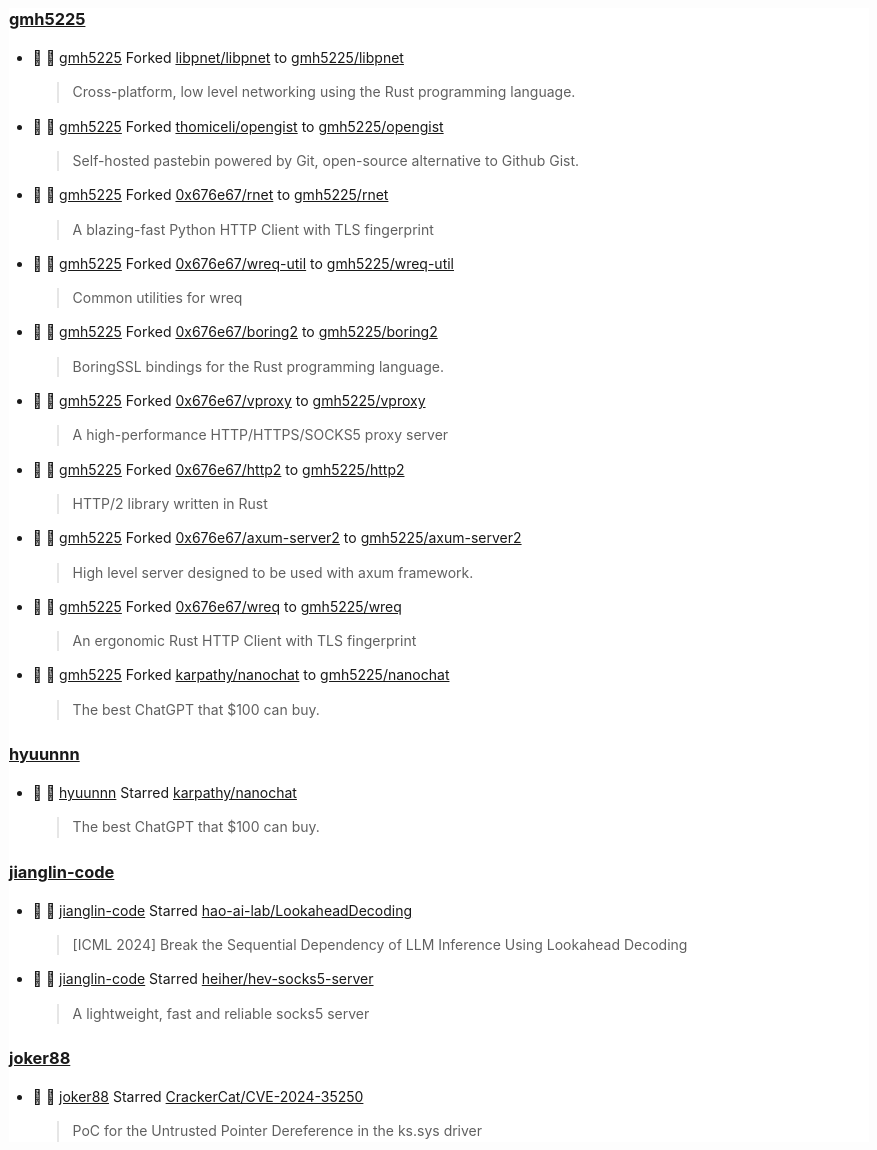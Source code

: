 ### [gmh5225](https://github.com/gmh5225)
- 🍴 👤 [gmh5225](https://github.com/gmh5225) Forked [libpnet/libpnet](https://github.com/libpnet/libpnet) to [gmh5225/libpnet](https://github.com/gmh5225/libpnet)
  > Cross-platform, low level networking using the Rust programming language.
- 🍴 👤 [gmh5225](https://github.com/gmh5225) Forked [thomiceli/opengist](https://github.com/thomiceli/opengist) to [gmh5225/opengist](https://github.com/gmh5225/opengist)
  > Self-hosted pastebin powered by Git, open-source alternative to Github Gist.
- 🍴 👤 [gmh5225](https://github.com/gmh5225) Forked [0x676e67/rnet](https://github.com/0x676e67/rnet) to [gmh5225/rnet](https://github.com/gmh5225/rnet)
  > A blazing-fast Python HTTP Client with TLS fingerprint
- 🍴 👤 [gmh5225](https://github.com/gmh5225) Forked [0x676e67/wreq-util](https://github.com/0x676e67/wreq-util) to [gmh5225/wreq-util](https://github.com/gmh5225/wreq-util)
  > Common utilities for wreq
- 🍴 👤 [gmh5225](https://github.com/gmh5225) Forked [0x676e67/boring2](https://github.com/0x676e67/boring2) to [gmh5225/boring2](https://github.com/gmh5225/boring2)
  > BoringSSL bindings for the Rust programming language.
- 🍴 👤 [gmh5225](https://github.com/gmh5225) Forked [0x676e67/vproxy](https://github.com/0x676e67/vproxy) to [gmh5225/vproxy](https://github.com/gmh5225/vproxy)
  > A high-performance HTTP/HTTPS/SOCKS5 proxy server
- 🍴 👤 [gmh5225](https://github.com/gmh5225) Forked [0x676e67/http2](https://github.com/0x676e67/http2) to [gmh5225/http2](https://github.com/gmh5225/http2)
  > HTTP/2 library written in Rust
- 🍴 👤 [gmh5225](https://github.com/gmh5225) Forked [0x676e67/axum-server2](https://github.com/0x676e67/axum-server2) to [gmh5225/axum-server2](https://github.com/gmh5225/axum-server2)
  > High level server designed to be used with axum framework.
- 🍴 👤 [gmh5225](https://github.com/gmh5225) Forked [0x676e67/wreq](https://github.com/0x676e67/wreq) to [gmh5225/wreq](https://github.com/gmh5225/wreq)
  > An ergonomic Rust HTTP Client with TLS fingerprint
- 🍴 👤 [gmh5225](https://github.com/gmh5225) Forked [karpathy/nanochat](https://github.com/karpathy/nanochat) to [gmh5225/nanochat](https://github.com/gmh5225/nanochat)
  > The best ChatGPT that $100 can buy.

### [hyuunnn](https://github.com/hyuunnn)
- 🌟 👤 [hyuunnn](https://github.com/hyuunnn) Starred [karpathy/nanochat](https://github.com/karpathy/nanochat)
  > The best ChatGPT that $100 can buy.

### [jianglin-code](https://github.com/jianglin-code)
- 🌟 👤 [jianglin-code](https://github.com/jianglin-code) Starred [hao-ai-lab/LookaheadDecoding](https://github.com/hao-ai-lab/LookaheadDecoding)
  > [ICML 2024] Break the Sequential Dependency of LLM Inference Using Lookahead Decoding
- 🌟 👤 [jianglin-code](https://github.com/jianglin-code) Starred [heiher/hev-socks5-server](https://github.com/heiher/hev-socks5-server)
  > A lightweight, fast and reliable socks5 server

### [joker88](https://github.com/joker88)
- 🌟 👤 [joker88](https://github.com/joker88) Starred [CrackerCat/CVE-2024-35250](https://github.com/CrackerCat/CVE-2024-35250)
  > PoC for the Untrusted Pointer Dereference in the ks.sys driver
